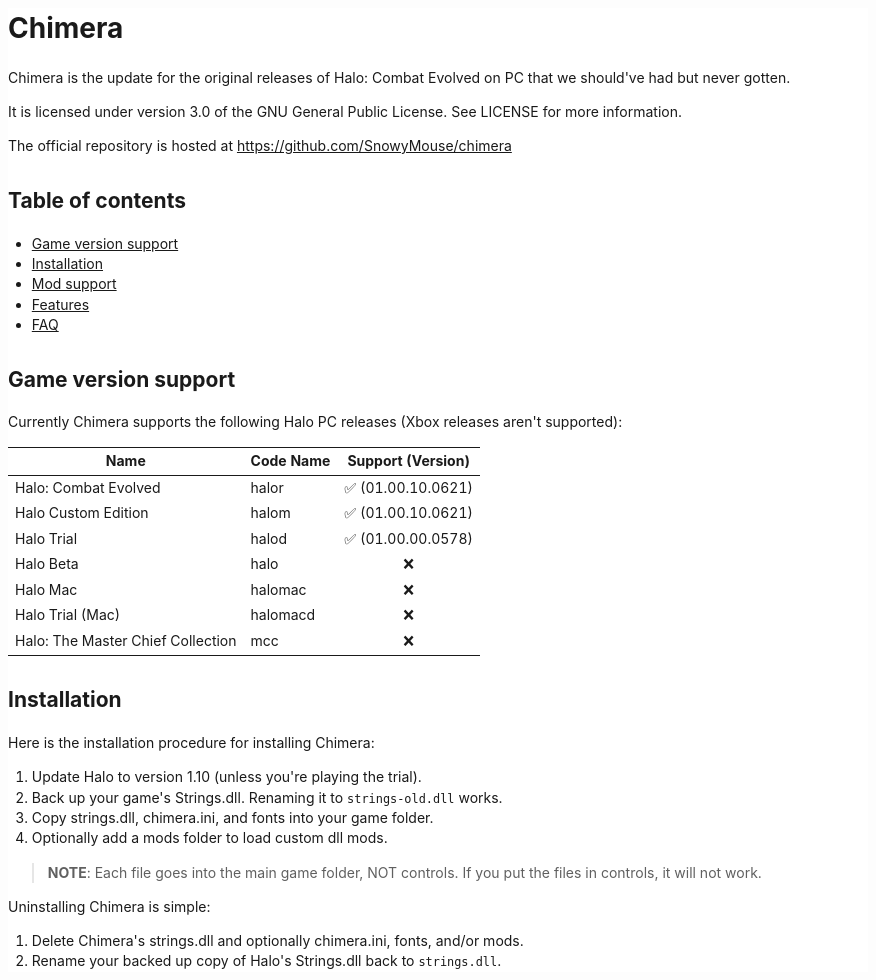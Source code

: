 # Chimera

Chimera is the update for the original releases of Halo: Combat Evolved on PC that we should've had but never gotten.

It is licensed under version 3.0 of the GNU General Public License. See LICENSE
for more information.

The official repository is hosted at https://github.com/SnowyMouse/chimera

## Table of contents

- [Game version support](#game-version-support)
- [Installation](#installation)
- [Mod support](#mod-support)
- [Features](#features)
- [FAQ](#faq)

## Game version support

Currently Chimera supports the following Halo PC releases (Xbox releases aren't supported):

| Name                              | Code Name | Support (Version)  |
| --------------------------------- | --------- | :----------------: |
| Halo: Combat Evolved              | halor     | ✅ (01.00.10.0621) |
| Halo Custom Edition               | halom     | ✅ (01.00.10.0621) |
| Halo Trial                        | halod     | ✅ (01.00.00.0578) |
| Halo Beta                         | halo      |         ❌         |
| Halo Mac                          | halomac   |         ❌         |
| Halo Trial (Mac)                  | halomacd  |         ❌         |
| Halo: The Master Chief Collection | mcc       |         ❌         |

## Installation

Here is the installation procedure for installing Chimera:

1. Update Halo to version 1.10 (unless you're playing the trial).
2. Back up your game's Strings.dll. Renaming it to `strings-old.dll` works.
3. Copy strings.dll, chimera.ini, and fonts into your game folder.
4. Optionally add a mods folder to load custom dll mods.

> **NOTE**: Each file goes into the main game folder, NOT controls. If you put
> the files in controls, it will not work.

Uninstalling Chimera is simple:

1. Delete Chimera's strings.dll and optionally chimera.ini, fonts, and/or mods.
2. Rename your backed up copy of Halo's Strings.dll back to `strings.dll`.
